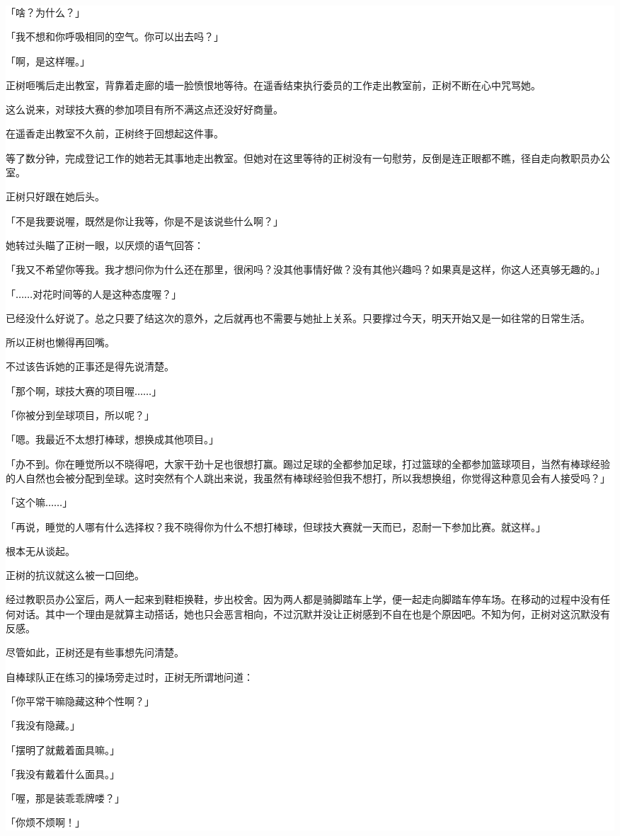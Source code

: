 「啥？为什么？」

「我不想和你呼吸相同的空气。你可以出去吗？」

「啊，是这样喔。」

正树咂嘴后走出教室，背靠着走廊的墙一脸愤恨地等待。在遥香结束执行委员的工作走出教室前，正树不断在心中咒骂她。

这么说来，对球技大赛的参加项目有所不满这点还没好好商量。

在遥香走出教室不久前，正树终于回想起这件事。

等了数分钟，完成登记工作的她若无其事地走出教室。但她对在这里等待的正树没有一句慰劳，反倒是连正眼都不瞧，径自走向教职员办公室。

正树只好跟在她后头。

「不是我要说喔，既然是你让我等，你是不是该说些什么啊？」

她转过头瞄了正树一眼，以厌烦的语气回答：

「我又不希望你等我。我才想问你为什么还在那里，很闲吗？没其他事情好做？没有其他兴趣吗？如果真是这样，你这人还真够无趣的。」

「……对花时间等的人是这种态度喔？」

已经没什么好说了。总之只要了结这次的意外，之后就再也不需要与她扯上关系。只要撑过今天，明天开始又是一如往常的日常生活。

所以正树也懒得再回嘴。

不过该告诉她的正事还是得先说清楚。

「那个啊，球技大赛的项目喔……」

「你被分到垒球项目，所以呢？」

「嗯。我最近不太想打棒球，想换成其他项目。」

「办不到。你在睡觉所以不晓得吧，大家干劲十足也很想打赢。踢过足球的全都参加足球，打过篮球的全都参加篮球项目，当然有棒球经验的人自然也会被分配到垒球。这时突然有个人跳出来说，我虽然有棒球经验但我不想打，所以我想换组，你觉得这种意见会有人接受吗？」

「这个嘛……」

「再说，睡觉的人哪有什么选择权？我不晓得你为什么不想打棒球，但球技大赛就一天而已，忍耐一下参加比赛。就这样。」

根本无从谈起。

正树的抗议就这么被一口回绝。

经过教职员办公室后，两人一起来到鞋柜换鞋，步出校舍。因为两人都是骑脚踏车上学，便一起走向脚踏车停车场。在移动的过程中没有任何对话。其中一个理由是就算主动搭话，她也只会恶言相向，不过沉默并没让正树感到不自在也是个原因吧。不知为何，正树对这沉默没有反感。

尽管如此，正树还是有些事想先问清楚。

自棒球队正在练习的操场旁走过时，正树无所谓地问道：

「你平常干嘛隐藏这种个性啊？」

「我没有隐藏。」

「摆明了就戴着面具嘛。」

「我没有戴着什么面具。」

「喔，那是装乖乖牌喽？」

「你烦不烦啊！」
